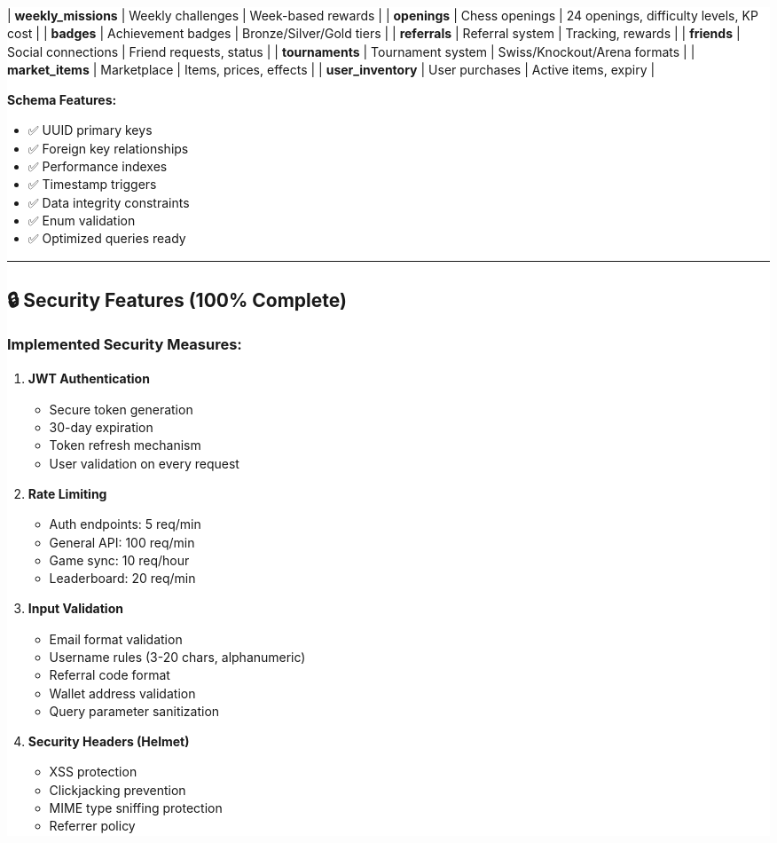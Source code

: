 | **weekly_missions** | Weekly challenges | Week-based rewards |
| **openings** | Chess openings | 24 openings, difficulty levels, KP cost |
| **badges** | Achievement badges | Bronze/Silver/Gold tiers |
| **referrals** | Referral system | Tracking, rewards |
| **friends** | Social connections | Friend requests, status |
| **tournaments** | Tournament system | Swiss/Knockout/Arena formats |
| **market_items** | Marketplace | Items, prices, effects |
| **user_inventory** | User purchases | Active items, expiry |

**Schema Features:**
- ✅ UUID primary keys
- ✅ Foreign key relationships
- ✅ Performance indexes
- ✅ Timestamp triggers
- ✅ Data integrity constraints
- ✅ Enum validation
- ✅ Optimized queries ready

---

## 🔒 Security Features (100% Complete)

### Implemented Security Measures:

1. **JWT Authentication**
   - Secure token generation
   - 30-day expiration
   - Token refresh mechanism
   - User validation on every request

2. **Rate Limiting**
   - Auth endpoints: 5 req/min
   - General API: 100 req/min
   - Game sync: 10 req/hour
   - Leaderboard: 20 req/min

3. **Input Validation**
   - Email format validation
   - Username rules (3-20 chars, alphanumeric)
   - Referral code format
   - Wallet address validation
   - Query parameter sanitization

4. **Security Headers (Helmet)**
   - XSS protection
   - Clickjacking prevention
   - MIME type sniffing protection
   - Referrer policy
